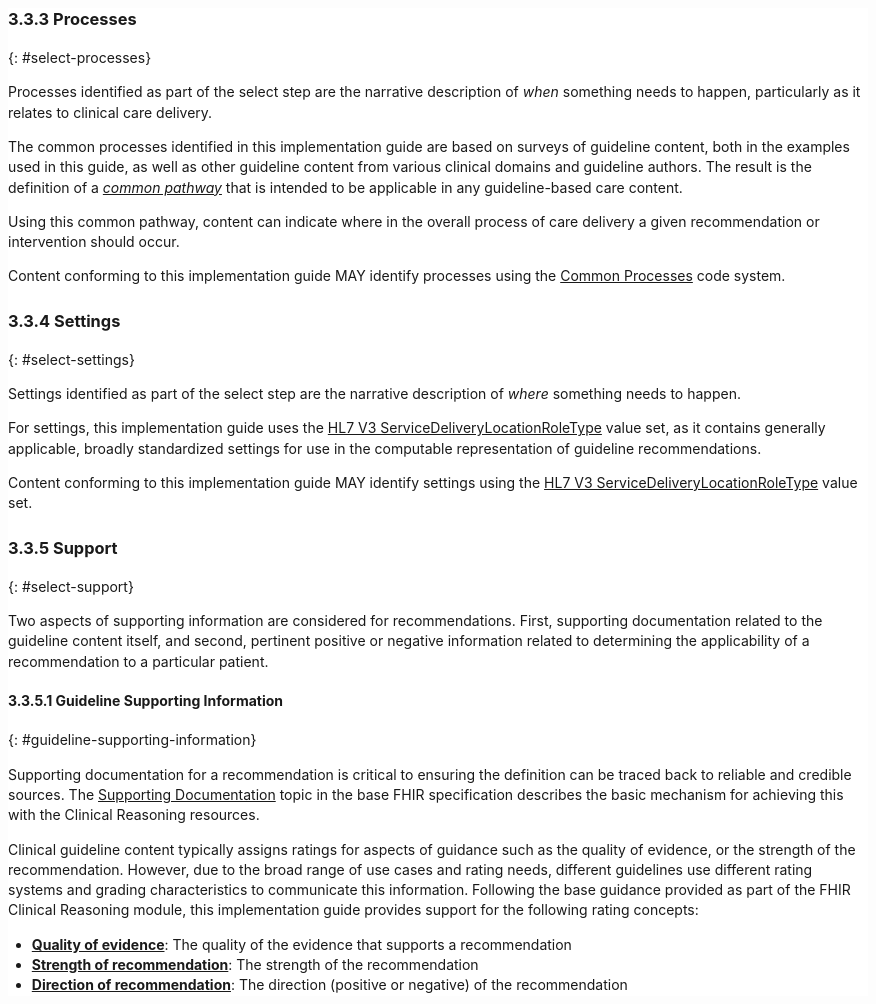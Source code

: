 ### 3.3.3 Processes
{: #select-processes}

Processes identified as part of the select step are the narrative description of _when_ something needs to happen, particularly as it relates to clinical care delivery.

The common processes identified in this implementation guide are based on surveys of guideline content, both in the examples used in this guide, as well as other guideline content from various clinical domains and guideline authors. The result is the definition of a [_common pathway_](common-pathway.html) that is intended to be applicable in any guideline-based care content.

Using this common pathway, content can indicate where in the overall process of care delivery a given recommendation or intervention should occur.

Content conforming to this implementation guide MAY identify processes using the [Common Processes](CodeSystem-cpg-common-process.html) code system.

### 3.3.4 Settings
{: #select-settings}

Settings identified as part of the select step are the narrative description of _where_ something needs to happen.

For settings, this implementation guide uses the [HL7 V3 ServiceDeliveryLocationRoleType](http://hl7.org/fhir/v3/ServiceDeliveryLocationRoleType/vs.html) value set, as it contains generally applicable, broadly standardized settings for use in the computable representation of guideline recommendations.

Content conforming to this implementation guide MAY identify settings using the [HL7 V3 ServiceDeliveryLocationRoleType](http://hl7.org/fhir/v3/ServiceDeliveryLocationRoleType/vs.html) value set.

### 3.3.5 Support
{: #select-support}

Two aspects of supporting information are considered for recommendations. First, supporting documentation related to the guideline content itself, and second, pertinent positive or negative information related to determining the applicability of a recommendation to a particular patient.

#### 3.3.5.1 Guideline Supporting Information
{: #guideline-supporting-information}

Supporting documentation for a recommendation is critical to ensuring the definition can be traced back to reliable and credible sources. The [Supporting Documentation](http://hl7.org/fhir/R4/clinicalreasoning-topics-supporting-documentation.html) topic in the base FHIR specification describes the basic mechanism for achieving this with the Clinical Reasoning resources.

Clinical guideline content typically assigns ratings for aspects of guidance such as the quality of evidence, or the strength of the recommendation. However, due to the broad range of use cases and rating needs, different guidelines use different rating systems and grading characteristics to communicate this information. Following the base guidance provided as part of the FHIR Clinical Reasoning module, this implementation guide provides support for the following rating concepts:

* [**Quality of evidence**](http://hl7.org/fhir/extension-cqf-qualityofevidence.html): The quality of the evidence that supports a recommendation
* [**Strength of recommendation**](http://hl7.org/fhir/extension-cqf-strengthofrecommendation.html): The strength of the recommendation
* [**Direction of recommendation**](StructureDefinition-cpg-directionOfRecommendation.html): The direction (positive or negative) of the recommendation
